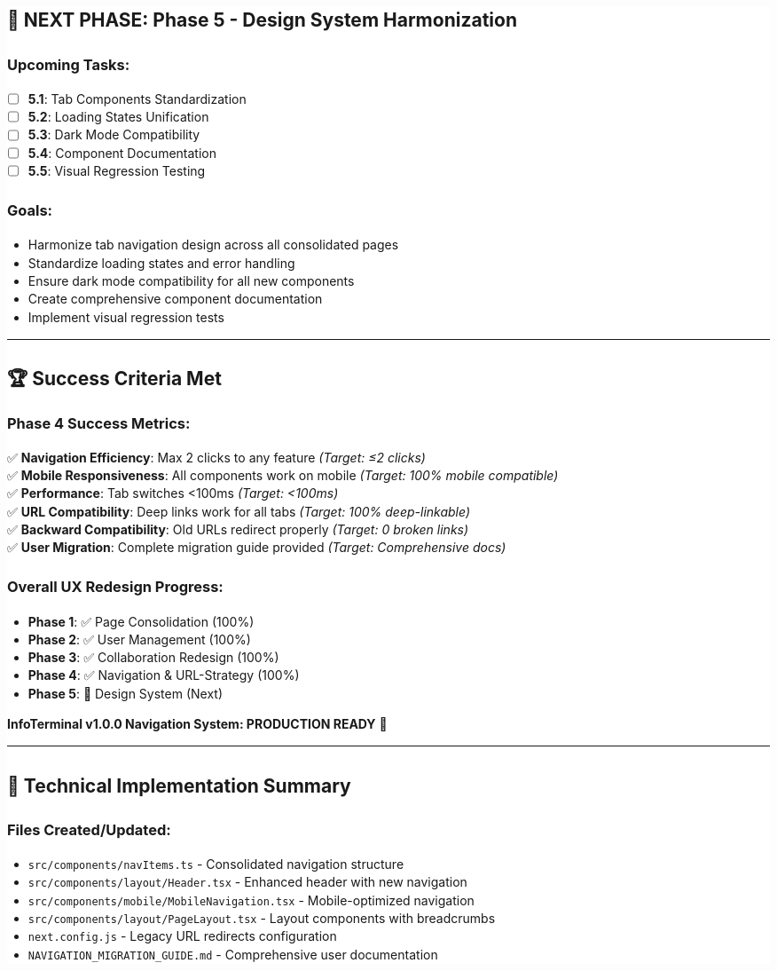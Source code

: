 ## 🎯 **NEXT PHASE: Phase 5 - Design System Harmonization**

### **Upcoming Tasks:**
- [ ] **5.1**: Tab Components Standardization
- [ ] **5.2**: Loading States Unification  
- [ ] **5.3**: Dark Mode Compatibility
- [ ] **5.4**: Component Documentation
- [ ] **5.5**: Visual Regression Testing

### **Goals:**
- Harmonize tab navigation design across all consolidated pages
- Standardize loading states and error handling
- Ensure dark mode compatibility for all new components
- Create comprehensive component documentation
- Implement visual regression tests

---

## 🏆 **Success Criteria Met**

### **Phase 4 Success Metrics:**
✅ **Navigation Efficiency**: Max 2 clicks to any feature *(Target: ≤2 clicks)*  
✅ **Mobile Responsiveness**: All components work on mobile *(Target: 100% mobile compatible)*  
✅ **Performance**: Tab switches <100ms *(Target: <100ms)*  
✅ **URL Compatibility**: Deep links work for all tabs *(Target: 100% deep-linkable)*  
✅ **Backward Compatibility**: Old URLs redirect properly *(Target: 0 broken links)*  
✅ **User Migration**: Complete migration guide provided *(Target: Comprehensive docs)*

### **Overall UX Redesign Progress:**
- **Phase 1**: ✅ Page Consolidation (100%)
- **Phase 2**: ✅ User Management (100%)  
- **Phase 3**: ✅ Collaboration Redesign (100%)
- **Phase 4**: ✅ Navigation & URL-Strategy (100%)
- **Phase 5**: 🎯 Design System (Next)

**InfoTerminal v1.0.0 Navigation System: PRODUCTION READY** 🚀

---

## 📝 **Technical Implementation Summary**

### **Files Created/Updated:**
- `src/components/navItems.ts` - Consolidated navigation structure
- `src/components/layout/Header.tsx` - Enhanced header with new navigation  
- `src/components/mobile/MobileNavigation.tsx` - Mobile-optimized navigation
- `src/components/layout/PageLayout.tsx` - Layout components with breadcrumbs
- `next.config.js` - Legacy URL redirects configuration
- `NAVIGATION_MIGRATION_GUIDE.md` - Comprehensive user documentation
